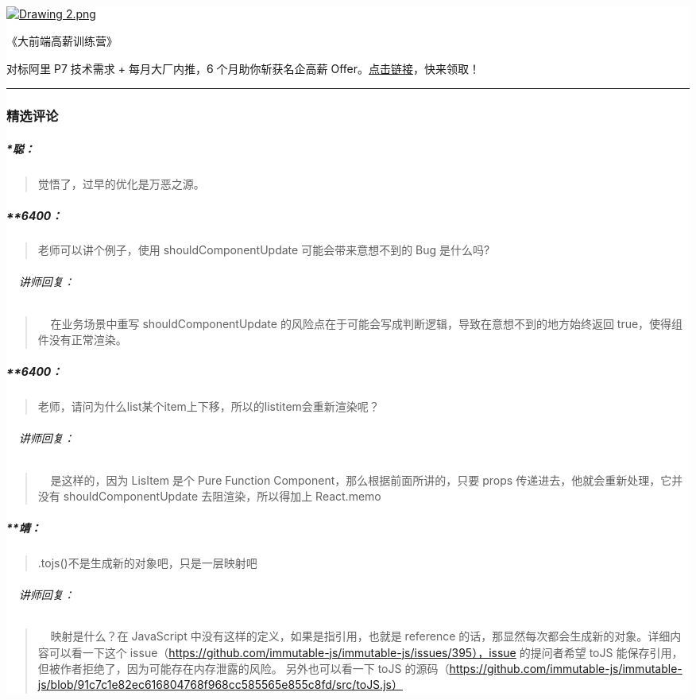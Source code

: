 <p data-nodeid="1861"><a href="https://shenceyun.lagou.com/t/mka" data-nodeid="2154"><img src="https://s0.lgstatic.com/i/image/M00/72/94/Ciqc1F_EZ0eANc6tAASyC72ZqWw643.png" alt="Drawing 2.png" data-nodeid="2153"></a></p>
<p data-nodeid="1862">《大前端高薪训练营》</p>
<p data-nodeid="1863" class="">对标阿里 P7 技术需求 + 每月大厂内推，6 个月助你斩获名企高薪 Offer。<a href="https://shenceyun.lagou.com/t/mka" data-nodeid="2159">点击链接</a>，快来领取！</p>

---

### 精选评论

##### *聪：
> 觉悟了，过早的优化是万恶之源。

##### **6400：
> 老师可以讲个例子，使用 shouldComponentUpdate 可能会带来意想不到的 Bug 是什么吗?

 ###### &nbsp;&nbsp;&nbsp; 讲师回复：
> &nbsp;&nbsp;&nbsp; 在业务场景中重写 shouldComponentUpdate 的风险点在于可能会写成判断逻辑，导致在意想不到的地方始终返回 true，使得组件没有正常渲染。

##### **6400：
> 老师，请问为什么list某个item上下移，所以的listitem会重新渲染呢？

 ###### &nbsp;&nbsp;&nbsp; 讲师回复：
> &nbsp;&nbsp;&nbsp; 是这样的，因为 LisItem 是个 Pure Function Component，那么根据前面所讲的，只要 props 传递进去，他就会重新处理，它并没有 shouldComponentUpdate 去阻渲染，所以得加上 React.memo

##### **靖：
> .tojs()不是生成新的对象吧，只是一层映射吧

 ###### &nbsp;&nbsp;&nbsp; 讲师回复：
> &nbsp;&nbsp;&nbsp; 映射是什么？在 JavaScript 中没有这样的定义，如果是指引用，也就是 reference 的话，那显然每次都会生成新的对象。详细内容可以看一下这个 issue（https://github.com/immutable-js/immutable-js/issues/395），issue 的提问者希望 toJS 能保存引用，但被作者拒绝了，因为可能存在内存泄露的风险。
另外也可以看一下 toJS 的源码（https://github.com/immutable-js/immutable-js/blob/91c7c1e82ec616804768f968cc585565e855c8fd/src/toJS.js）

